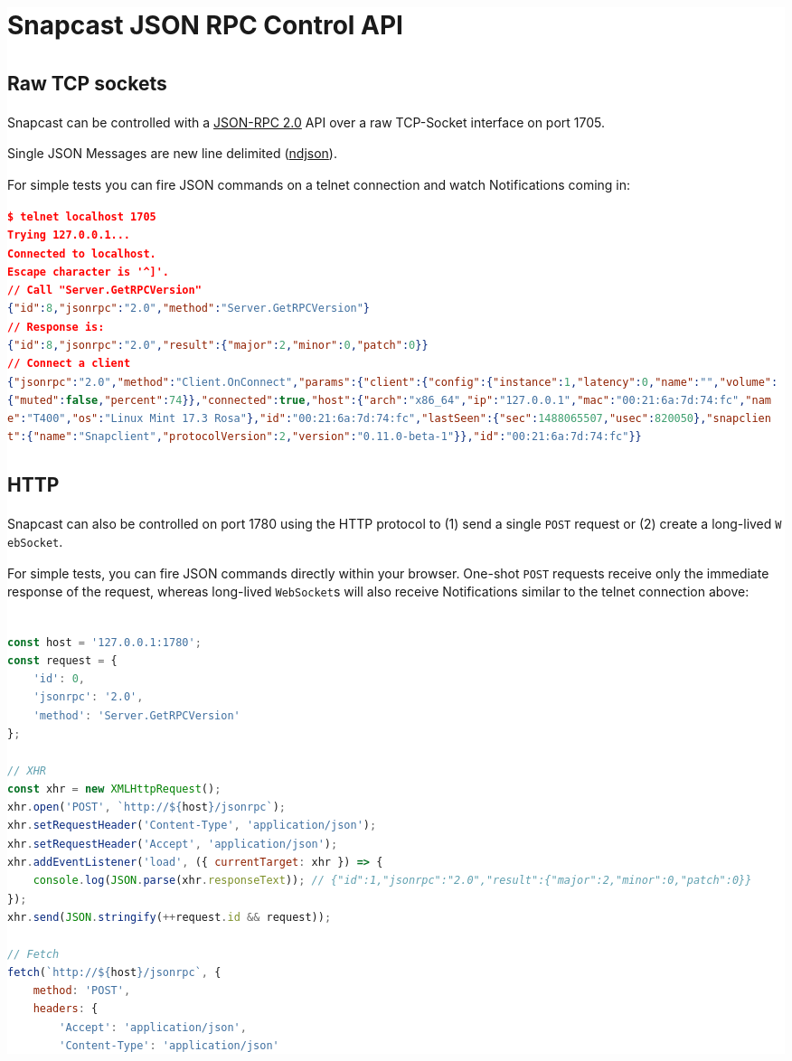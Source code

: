 Snapcast JSON RPC Control API
=============================

## Raw TCP sockets

Snapcast can be controlled with a [JSON-RPC 2.0](http://www.jsonrpc.org/specification)
API over a raw TCP-Socket interface on port 1705.

Single JSON Messages are new line delimited ([ndjson](http://ndjson.org/)).

For simple tests you can fire JSON commands on a telnet connection and watch
Notifications coming in:

```json
$ telnet localhost 1705
Trying 127.0.0.1...
Connected to localhost.
Escape character is '^]'.
// Call "Server.GetRPCVersion"
{"id":8,"jsonrpc":"2.0","method":"Server.GetRPCVersion"}
// Response is:
{"id":8,"jsonrpc":"2.0","result":{"major":2,"minor":0,"patch":0}}
// Connect a client
{"jsonrpc":"2.0","method":"Client.OnConnect","params":{"client":{"config":{"instance":1,"latency":0,"name":"","volume":{"muted":false,"percent":74}},"connected":true,"host":{"arch":"x86_64","ip":"127.0.0.1","mac":"00:21:6a:7d:74:fc","name":"T400","os":"Linux Mint 17.3 Rosa"},"id":"00:21:6a:7d:74:fc","lastSeen":{"sec":1488065507,"usec":820050},"snapclient":{"name":"Snapclient","protocolVersion":2,"version":"0.11.0-beta-1"}},"id":"00:21:6a:7d:74:fc"}}
```

## HTTP

Snapcast can also be controlled on port 1780 using the HTTP protocol to (1) send
a single `POST` request or (2) create a long-lived `WebSocket`.

For simple tests, you can fire JSON commands directly within your browser.
One-shot `POST` requests receive only the immediate response of the request,
whereas long-lived `WebSocket`s will also receive Notifications similar to the
telnet connection above:

```js

const host = '127.0.0.1:1780';
const request = {
    'id': 0,
    'jsonrpc': '2.0',
    'method': 'Server.GetRPCVersion'
};

// XHR
const xhr = new XMLHttpRequest();
xhr.open('POST', `http://${host}/jsonrpc`);
xhr.setRequestHeader('Content-Type', 'application/json');
xhr.setRequestHeader('Accept', 'application/json');
xhr.addEventListener('load', ({ currentTarget: xhr }) => {
    console.log(JSON.parse(xhr.responseText)); // {"id":1,"jsonrpc":"2.0","result":{"major":2,"minor":0,"patch":0}}
});
xhr.send(JSON.stringify(++request.id && request));

// Fetch
fetch(`http://${host}/jsonrpc`, {
    method: 'POST',
    headers: {
        'Accept': 'application/json',
        'Content-Type': 'application/json'
```